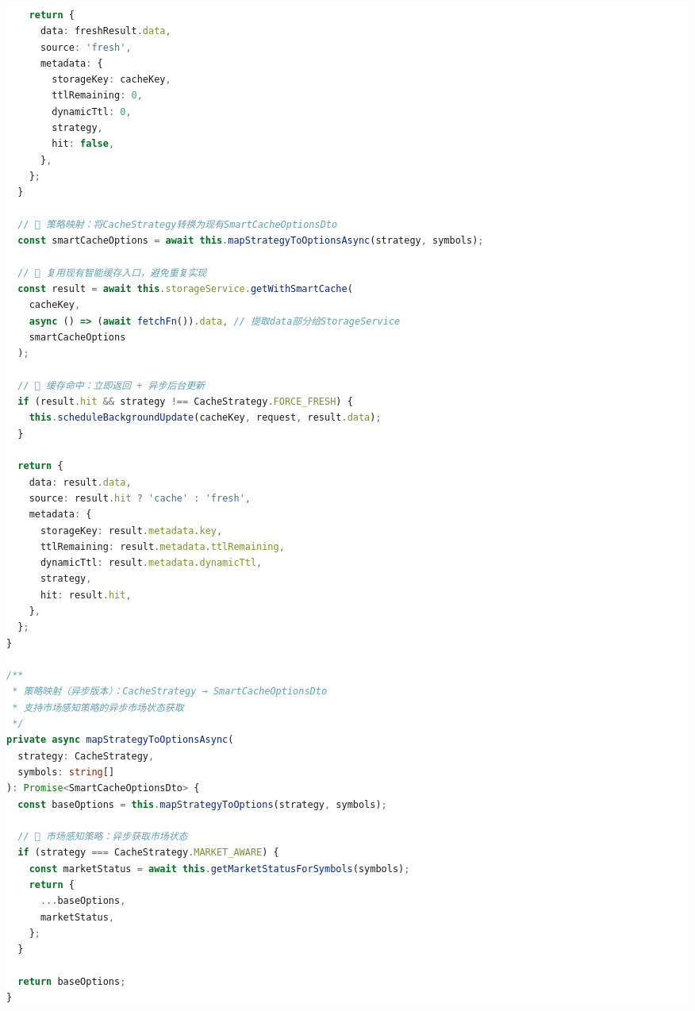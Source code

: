 ```typescript
    return {
      data: freshResult.data,
      source: 'fresh',
      metadata: {
        storageKey: cacheKey,
        ttlRemaining: 0,
        dynamicTtl: 0,
        strategy,
        hit: false,
      },
    };
  }
  
  // 🎯 策略映射：将CacheStrategy转换为现有SmartCacheOptionsDto
  const smartCacheOptions = await this.mapStrategyToOptionsAsync(strategy, symbols);
  
  // 🎯 复用现有智能缓存入口，避免重复实现
  const result = await this.storageService.getWithSmartCache(
    cacheKey,
    async () => (await fetchFn()).data, // 提取data部分给StorageService
    smartCacheOptions
  );

  // 🎯 缓存命中：立即返回 + 异步后台更新
  if (result.hit && strategy !== CacheStrategy.FORCE_FRESH) {
    this.scheduleBackgroundUpdate(cacheKey, request, result.data);
  }

  return {
    data: result.data,
    source: result.hit ? 'cache' : 'fresh',
    metadata: {
      storageKey: result.metadata.key,
      ttlRemaining: result.metadata.ttlRemaining,
      dynamicTtl: result.metadata.dynamicTtl,
      strategy,
      hit: result.hit,
    },
  };
}

/**
 * 策略映射（异步版本）：CacheStrategy → SmartCacheOptionsDto
 * 支持市场感知策略的异步市场状态获取
 */
private async mapStrategyToOptionsAsync(
  strategy: CacheStrategy, 
  symbols: string[]
): Promise<SmartCacheOptionsDto> {
  const baseOptions = this.mapStrategyToOptions(strategy, symbols);
  
  // 🎯 市场感知策略：异步获取市场状态
  if (strategy === CacheStrategy.MARKET_AWARE) {
    const marketStatus = await this.getMarketStatusForSymbols(symbols);
    return {
      ...baseOptions,
      marketStatus,
    };
  }
  
  return baseOptions;
}

```